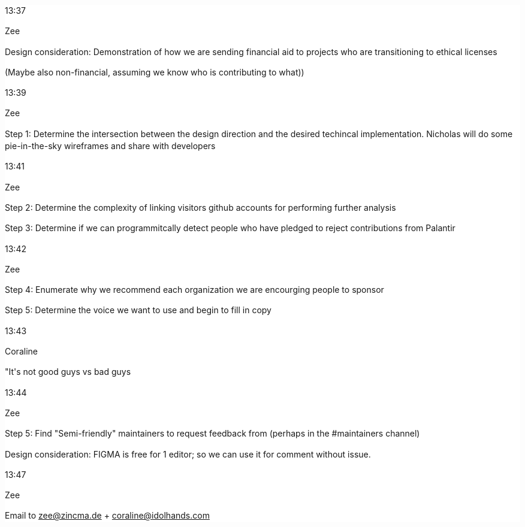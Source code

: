 13:37

Zee

Design consideration: Demonstration of how we are sending financial aid to projects who are transitioning to ethical licenses

(Maybe also non-financial, assuming we know who is contributing to what))

13:39

Zee

Step 1: Determine the intersection between the design direction and the  desired techincal implementation. Nicholas will do some pie-in-the-sky  wireframes and share with developers

13:41

Zee

Step 2: Determine the complexity of linking visitors github accounts for performing further analysis

Step 3: Determine if we can programmitcally detect people who have pledged to reject contributions from Palantir

13:42

Zee

Step 4: Enumerate why we recommend each organization we are encourging people to sponsor

Step 5: Determine the voice we want to use and begin to fill in copy

13:43

Coraline

"It's not good guys vs bad guys

13:44

Zee

Step 5: Find "Semi-friendly" maintainers to request feedback from (perhaps in the #maintainers channel)

Design consideration: FIGMA is free for 1 editor; so we can use it for comment without issue.

13:47

Zee

Email to zee@zincma.de + coraline@idolhands.com